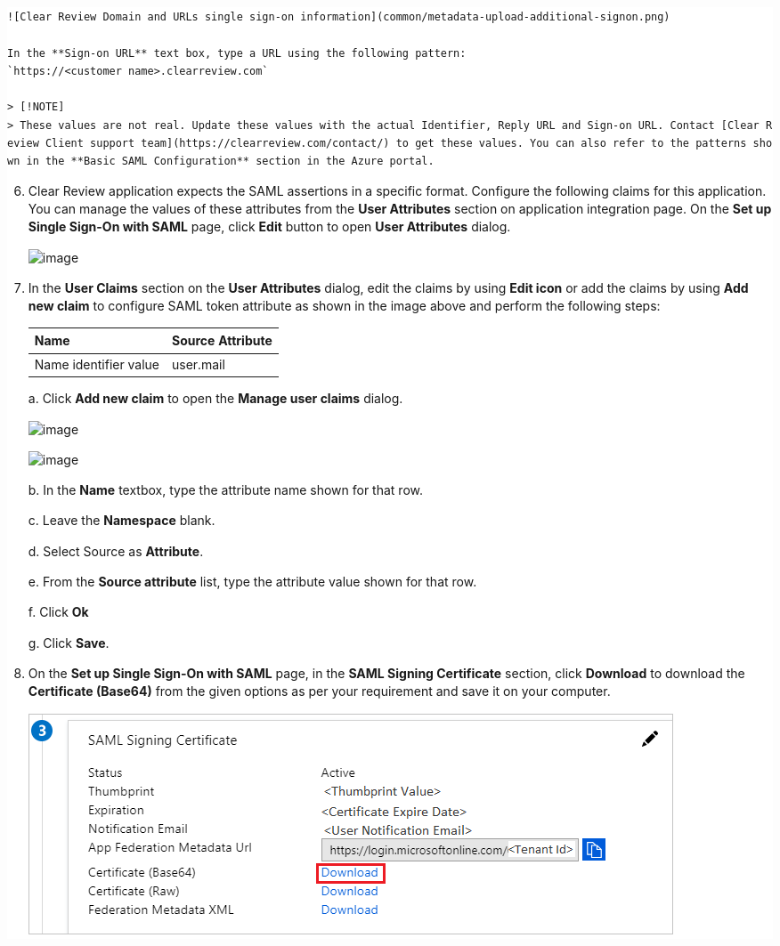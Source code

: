     ![Clear Review Domain and URLs single sign-on information](common/metadata-upload-additional-signon.png)

    In the **Sign-on URL** text box, type a URL using the following pattern:
    `https://<customer name>.clearreview.com`

	> [!NOTE]
	> These values are not real. Update these values with the actual Identifier, Reply URL and Sign-on URL. Contact [Clear Review Client support team](https://clearreview.com/contact/) to get these values. You can also refer to the patterns shown in the **Basic SAML Configuration** section in the Azure portal.

6. Clear Review application expects the SAML assertions in a specific format. Configure the following claims for this application. You can manage the values of these attributes from the **User Attributes** section on application integration page. On the **Set up Single Sign-On with SAML** page, click **Edit** button to open **User Attributes** dialog.

	![image](common/edit-attribute.png)

7. In the **User Claims** section on the **User Attributes** dialog, edit the claims by using **Edit icon** or add the claims by using **Add new claim** to configure SAML token attribute as shown in the image above and perform the following steps:
    
	| Name | Source Attribute | 
	| ---------------| --------------- |
	| Name identifier value   | user.mail |

	a. Click **Add new claim** to open the **Manage user claims** dialog.

	![image](common/new-save-attribute.png)

	![image](common/new-attribute-details.png)

	b. In the **Name** textbox, type the attribute name shown for that row.

	c. Leave the **Namespace** blank.

	d. Select Source as **Attribute**.

	e. From the **Source attribute** list, type the attribute value shown for that row.

	f. Click **Ok**

	g. Click **Save**.

8. On the **Set up Single Sign-On with SAML** page, in the **SAML Signing Certificate** section, click **Download** to download the **Certificate (Base64)** from the given options as per your requirement and save it on your computer.

	![The Certificate download link](common/certificatebase64.png)
